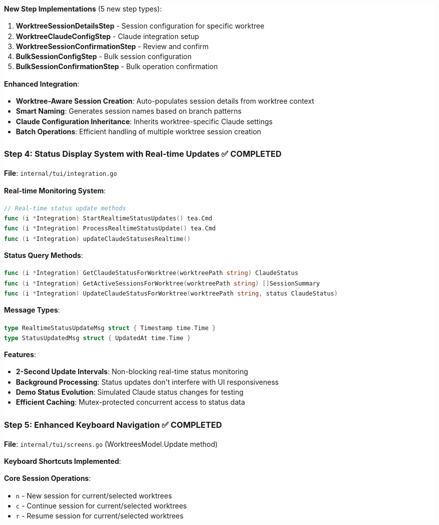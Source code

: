 **New Step Implementations** (5 new step types):
1. **WorktreeSessionDetailsStep** - Session configuration for specific worktree
2. **WorktreeClaudeConfigStep** - Claude integration setup
3. **WorktreeSessionConfirmationStep** - Review and confirm
4. **BulkSessionConfigStep** - Bulk session configuration
5. **BulkSessionConfirmationStep** - Bulk operation confirmation

**Enhanced Integration**:
- **Worktree-Aware Session Creation**: Auto-populates session details from worktree context
- **Smart Naming**: Generates session names based on branch patterns
- **Claude Configuration Inheritance**: Inherits worktree-specific Claude settings
- **Batch Operations**: Efficient handling of multiple worktree session creation

### **Step 4: Status Display System with Real-time Updates** ✅ COMPLETED

**File**: `internal/tui/integration.go`

**Real-time Monitoring System**:
```go
// Real-time status update methods
func (i *Integration) StartRealtimeStatusUpdates() tea.Cmd
func (i *Integration) ProcessRealtimeStatusUpdate() tea.Cmd
func (i *Integration) updateClaudeStatusesRealtime()
```

**Status Query Methods**:
```go
func (i *Integration) GetClaudeStatusForWorktree(worktreePath string) ClaudeStatus
func (i *Integration) GetActiveSessionsForWorktree(worktreePath string) []SessionSummary
func (i *Integration) UpdateClaudeStatusForWorktree(worktreePath string, status ClaudeStatus)
```

**Message Types**:
```go
type RealtimeStatusUpdateMsg struct { Timestamp time.Time }
type StatusUpdatedMsg struct { UpdatedAt time.Time }
```

**Features**:
- **2-Second Update Intervals**: Non-blocking real-time status monitoring
- **Background Processing**: Status updates don't interfere with UI responsiveness
- **Demo Status Evolution**: Simulated Claude status changes for testing
- **Efficient Caching**: Mutex-protected concurrent access to status data

### **Step 5: Enhanced Keyboard Navigation** ✅ COMPLETED

**File**: `internal/tui/screens.go` (WorktreesModel.Update method)

**Keyboard Shortcuts Implemented**:

**Core Session Operations**:
- `n` - New session for current/selected worktrees
- `c` - Continue session for current/selected worktrees  
- `r` - Resume session for current/selected worktrees
